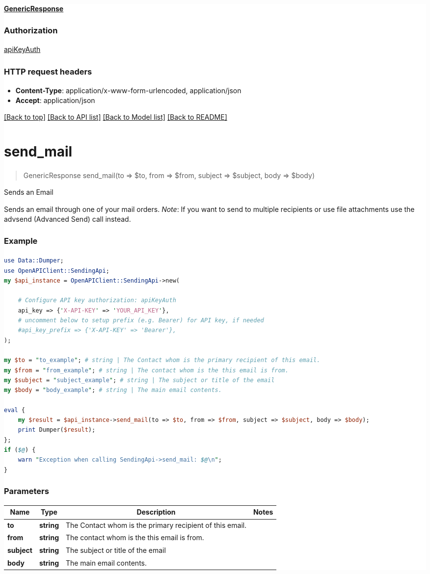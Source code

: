 [**GenericResponse**](GenericResponse.md)

### Authorization

[apiKeyAuth](../README.md#apiKeyAuth)

### HTTP request headers

 - **Content-Type**: application/x-www-form-urlencoded, application/json
 - **Accept**: application/json

[[Back to top]](#) [[Back to API list]](../README.md#documentation-for-api-endpoints) [[Back to Model list]](../README.md#documentation-for-models) [[Back to README]](../README.md)

# **send_mail**
> GenericResponse send_mail(to => $to, from => $from, subject => $subject, body => $body)

Sends an Email

Sends an email through one of your mail orders.  *Note*: If you want to send to multiple recipients or use file attachments use the advsend (Advanced Send) call instead. 

### Example
```perl
use Data::Dumper;
use OpenAPIClient::SendingApi;
my $api_instance = OpenAPIClient::SendingApi->new(

    # Configure API key authorization: apiKeyAuth
    api_key => {'X-API-KEY' => 'YOUR_API_KEY'},
    # uncomment below to setup prefix (e.g. Bearer) for API key, if needed
    #api_key_prefix => {'X-API-KEY' => 'Bearer'},
);

my $to = "to_example"; # string | The Contact whom is the primary recipient of this email.
my $from = "from_example"; # string | The contact whom is the this email is from.
my $subject = "subject_example"; # string | The subject or title of the email
my $body = "body_example"; # string | The main email contents.

eval {
    my $result = $api_instance->send_mail(to => $to, from => $from, subject => $subject, body => $body);
    print Dumper($result);
};
if ($@) {
    warn "Exception when calling SendingApi->send_mail: $@\n";
}
```

### Parameters

Name | Type | Description  | Notes
------------- | ------------- | ------------- | -------------
 **to** | **string**| The Contact whom is the primary recipient of this email. | 
 **from** | **string**| The contact whom is the this email is from. | 
 **subject** | **string**| The subject or title of the email | 
 **body** | **string**| The main email contents. | 
